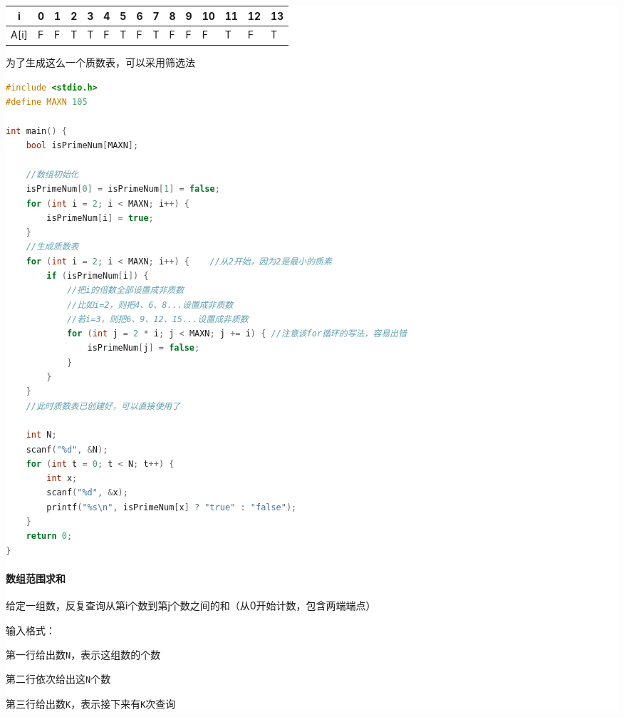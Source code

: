 | i    | 0    | 1    | 2    | 3    | 4    | 5    | 6    | 7    | 8    | 9    | 10   | 11   | 12   | 13   |
| ---- | ---- | ---- | ---- | ---- | ---- | ---- | ---- | ---- | ---- | ---- | ---- | ---- | ---- | ---- |
| A[i] | F    | F    | T    | T    | F    | T    | F    | T    | F    | F    | F    | T    | F    | T    |

为了生成这么一个质数表，可以采用筛选法

```cpp
#include <stdio.h>
#define MAXN 105

int main() {
    bool isPrimeNum[MAXN];
    
    //数组初始化
	isPrimeNum[0] = isPrimeNum[1] = false;    
	for (int i = 2; i < MAXN; i++) {
		isPrimeNum[i] = true;
	}
    //生成质数表
	for (int i = 2; i < MAXN; i++) {	//从2开始，因为2是最小的质素
		if (isPrimeNum[i]) {
			//把i的倍数全部设置成非质数
			//比如i=2，则把4、6、8...设置成非质数
			//若i=3，则把6、9、12、15...设置成非质数
			for (int j = 2 * i; j < MAXN; j += i) {	//注意该for循环的写法，容易出错
				isPrimeNum[j] = false;
			}
		}
	}
    //此时质数表已创建好，可以直接使用了
    
	int N;
	scanf("%d", &N);
	for (int t = 0; t < N; t++) {
		int x;
		scanf("%d", &x);
		printf("%s\n", isPrimeNum[x] ? "true" : "false");
	}
	return 0;
}
```



#### 数组范围求和

给定一组数，反复查询从第i个数到第j个数之间的和（从0开始计数，包含两端端点）

输入格式：

第一行给出数`N`，表示这组数的个数

第二行依次给出这`N`个数

第三行给出数`K`，表示接下来有`K`次查询
